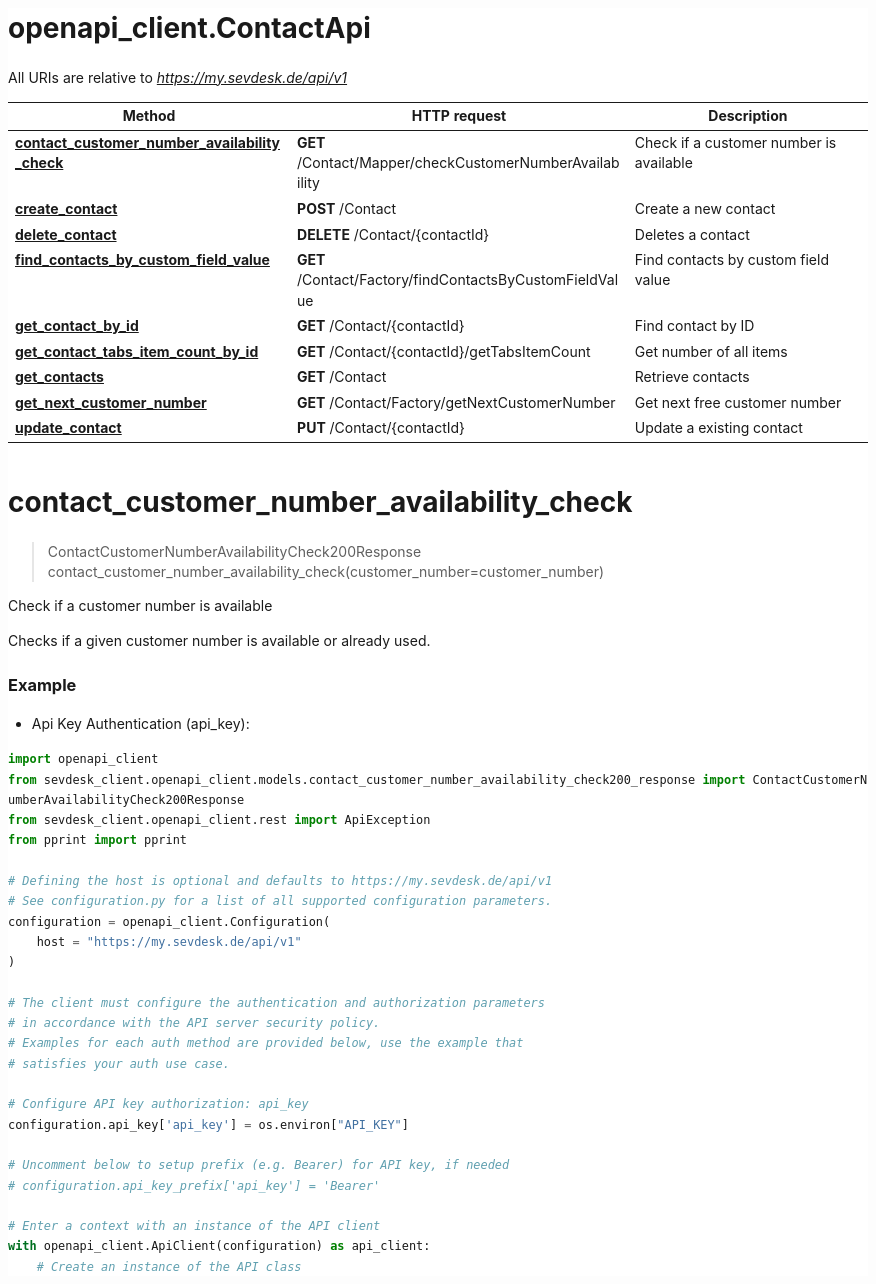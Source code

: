 # openapi_client.ContactApi

All URIs are relative to *https://my.sevdesk.de/api/v1*

Method | HTTP request | Description
------------- | ------------- | -------------
[**contact_customer_number_availability_check**](ContactApi.md#contact_customer_number_availability_check) | **GET** /Contact/Mapper/checkCustomerNumberAvailability | Check if a customer number is available
[**create_contact**](ContactApi.md#create_contact) | **POST** /Contact | Create a new contact
[**delete_contact**](ContactApi.md#delete_contact) | **DELETE** /Contact/{contactId} | Deletes a contact
[**find_contacts_by_custom_field_value**](ContactApi.md#find_contacts_by_custom_field_value) | **GET** /Contact/Factory/findContactsByCustomFieldValue | Find contacts by custom field value
[**get_contact_by_id**](ContactApi.md#get_contact_by_id) | **GET** /Contact/{contactId} | Find contact by ID
[**get_contact_tabs_item_count_by_id**](ContactApi.md#get_contact_tabs_item_count_by_id) | **GET** /Contact/{contactId}/getTabsItemCount | Get number of all items
[**get_contacts**](ContactApi.md#get_contacts) | **GET** /Contact | Retrieve contacts
[**get_next_customer_number**](ContactApi.md#get_next_customer_number) | **GET** /Contact/Factory/getNextCustomerNumber | Get next free customer number
[**update_contact**](ContactApi.md#update_contact) | **PUT** /Contact/{contactId} | Update a existing contact


# **contact_customer_number_availability_check**
> ContactCustomerNumberAvailabilityCheck200Response contact_customer_number_availability_check(customer_number=customer_number)

Check if a customer number is available

Checks if a given customer number is available or already used.

### Example

* Api Key Authentication (api_key):

```python
import openapi_client
from sevdesk_client.openapi_client.models.contact_customer_number_availability_check200_response import ContactCustomerNumberAvailabilityCheck200Response
from sevdesk_client.openapi_client.rest import ApiException
from pprint import pprint

# Defining the host is optional and defaults to https://my.sevdesk.de/api/v1
# See configuration.py for a list of all supported configuration parameters.
configuration = openapi_client.Configuration(
    host = "https://my.sevdesk.de/api/v1"
)

# The client must configure the authentication and authorization parameters
# in accordance with the API server security policy.
# Examples for each auth method are provided below, use the example that
# satisfies your auth use case.

# Configure API key authorization: api_key
configuration.api_key['api_key'] = os.environ["API_KEY"]

# Uncomment below to setup prefix (e.g. Bearer) for API key, if needed
# configuration.api_key_prefix['api_key'] = 'Bearer'

# Enter a context with an instance of the API client
with openapi_client.ApiClient(configuration) as api_client:
    # Create an instance of the API class
```